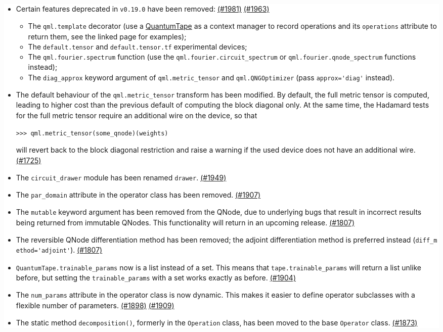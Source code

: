 * Certain features deprecated in `v0.19.0` have been removed:
  [(#1981)](https://github.com/PennyLaneAI/pennylane/pull/1981)
  [(#1963)](https://github.com/PennyLaneAI/pennylane/pull/1963)

  - The `qml.template` decorator (use a [
    QuantumTape](https://pennylane.readthedocs.io/en/stable/code/api/pennylane.tape.QuantumTape.html)
    as a context manager to record operations and its `operations` attribute to
    return them, see the linked page for examples);
  - The `default.tensor` and `default.tensor.tf` experimental devices;
  - The `qml.fourier.spectrum` function (use the `qml.fourier.circuit_spectrum`
    or `qml.fourier.qnode_spectrum` functions instead);
  - The `diag_approx` keyword argument of `qml.metric_tensor` and
    `qml.QNGOptimizer` (pass `approx='diag'` instead).

* The default behaviour of the `qml.metric_tensor` transform has been modified.
  By default, the full metric tensor is computed, leading to higher cost than the previous
  default of computing the block diagonal only. At the same time, the Hadamard tests for
  the full metric tensor require an additional wire on the device, so that

  ```pycon
  >>> qml.metric_tensor(some_qnode)(weights)
  ```

  will revert back to the block diagonal restriction and raise a warning if the
  used device does not have an additional wire.
  [(#1725)](https://github.com/PennyLaneAI/pennylane/pull/1725)

* The `circuit_drawer` module has been renamed `drawer`.
  [(#1949)](https://github.com/PennyLaneAI/pennylane/pull/1949)

* The `par_domain` attribute in the operator class has been removed.
  [(#1907)](https://github.com/PennyLaneAI/pennylane/pull/1907)

* The `mutable` keyword argument has been removed from the QNode,
  due to underlying bugs that result in incorrect results being
  returned from immutable QNodes. This functionality will return
  in an upcoming release.
  [(#1807)](https://github.com/PennyLaneAI/pennylane/pull/1807)

* The reversible QNode differentiation method has been removed; the adjoint
  differentiation method is preferred instead (`diff_method='adjoint'`).
  [(#1807)](https://github.com/PennyLaneAI/pennylane/pull/1807)

* `QuantumTape.trainable_params` now is a list instead of a set. This
  means that `tape.trainable_params` will return a list unlike before,
  but setting the `trainable_params` with a set works exactly as before.
  [(#1904)](https://github.com/PennyLaneAI/pennylane/pull/1904)

* The `num_params` attribute in the operator class is now dynamic. This makes it easier
  to define operator subclasses with a flexible number of parameters.
  [(#1898)](https://github.com/PennyLaneAI/pennylane/pull/1898)
  [(#1909)](https://github.com/PennyLaneAI/pennylane/pull/1909)

* The static method `decomposition()`, formerly in the `Operation` class, has
  been moved to the base `Operator` class.
  [(#1873)](https://github.com/PennyLaneAI/pennylane/pull/1873)
